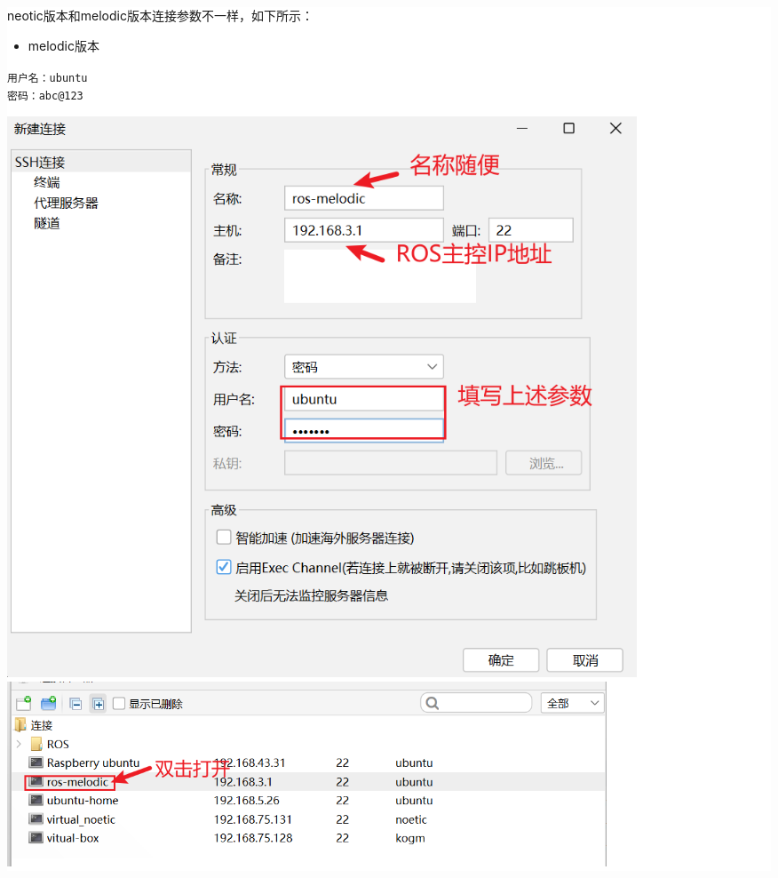 neotic版本和melodic版本连接参数不一样，如下所示：

- melodic版本

```
用户名：ubuntu
密码：abc@123
```

<img src="./ROS教育机器人使用手册.assets/image-20250819161055176.png" alt="image-20250819161055176" style="zoom:80%;" />

<img src="./ROS教育机器人使用手册.assets/image-20250819161139193.png" alt="image-20250819161139193" style="zoom:67%;" />
